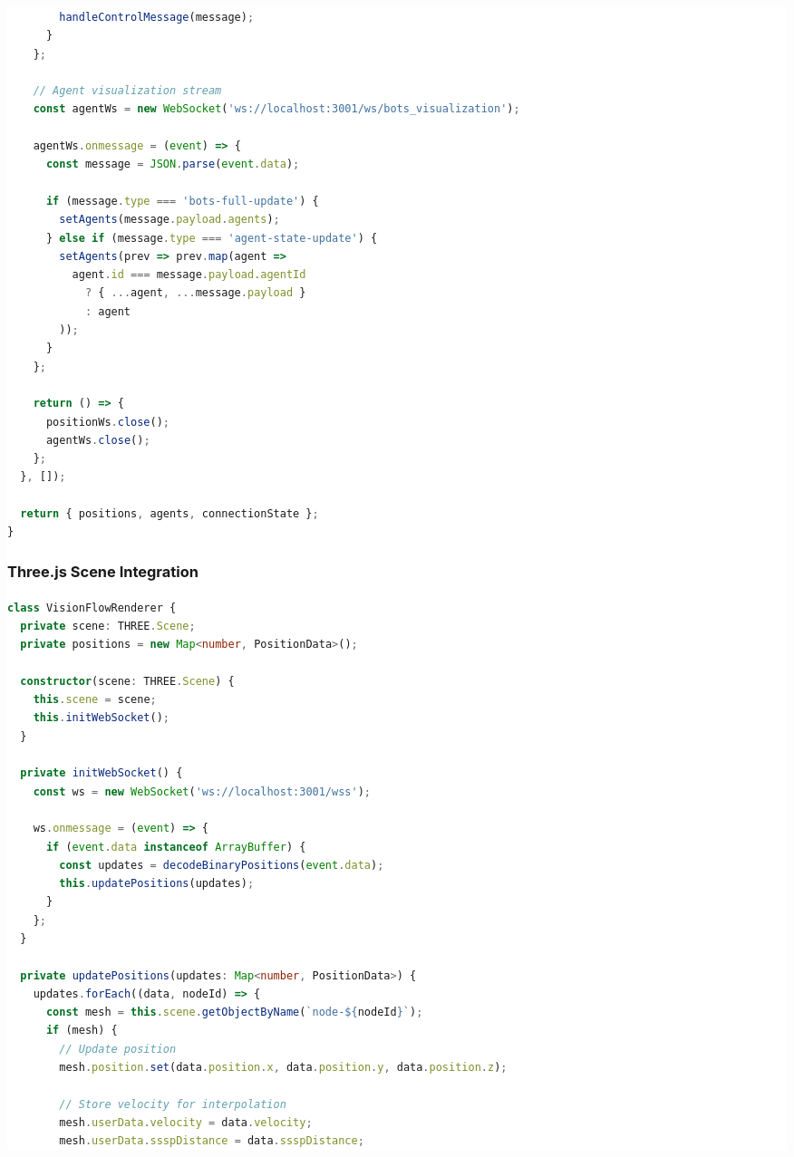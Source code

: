 ```typescript
        handleControlMessage(message);
      }
    };

    // Agent visualization stream
    const agentWs = new WebSocket('ws://localhost:3001/ws/bots_visualization');

    agentWs.onmessage = (event) => {
      const message = JSON.parse(event.data);

      if (message.type === 'bots-full-update') {
        setAgents(message.payload.agents);
      } else if (message.type === 'agent-state-update') {
        setAgents(prev => prev.map(agent =>
          agent.id === message.payload.agentId
            ? { ...agent, ...message.payload }
            : agent
        ));
      }
    };

    return () => {
      positionWs.close();
      agentWs.close();
    };
  }, []);

  return { positions, agents, connectionState };
}
```

### Three.js Scene Integration
```typescript
class VisionFlowRenderer {
  private scene: THREE.Scene;
  private positions = new Map<number, PositionData>();

  constructor(scene: THREE.Scene) {
    this.scene = scene;
    this.initWebSocket();
  }

  private initWebSocket() {
    const ws = new WebSocket('ws://localhost:3001/wss');

    ws.onmessage = (event) => {
      if (event.data instanceof ArrayBuffer) {
        const updates = decodeBinaryPositions(event.data);
        this.updatePositions(updates);
      }
    };
  }

  private updatePositions(updates: Map<number, PositionData>) {
    updates.forEach((data, nodeId) => {
      const mesh = this.scene.getObjectByName(`node-${nodeId}`);
      if (mesh) {
        // Update position
        mesh.position.set(data.position.x, data.position.y, data.position.z);

        // Store velocity for interpolation
        mesh.userData.velocity = data.velocity;
        mesh.userData.ssspDistance = data.ssspDistance;
```